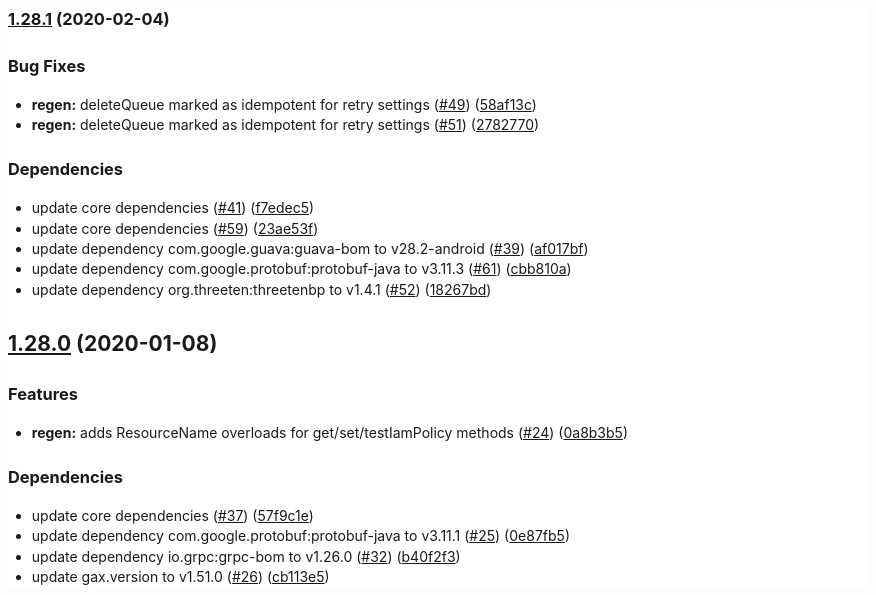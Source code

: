 ### [1.28.1](https://www.github.com/googleapis/java-tasks/compare/v1.28.0...v1.28.1) (2020-02-04)


### Bug Fixes

* **regen:** deleteQueue marked as idempotent for retry settings ([#49](https://www.github.com/googleapis/java-tasks/issues/49)) ([58af13c](https://www.github.com/googleapis/java-tasks/commit/58af13c1c7b236127f9b6b9515eb7aa75945971b))
* **regen:** deleteQueue marked as idempotent for retry settings ([#51](https://www.github.com/googleapis/java-tasks/issues/51)) ([2782770](https://www.github.com/googleapis/java-tasks/commit/2782770088bee28f612cbfd1dd4a3b5782af90d9))


### Dependencies

* update core dependencies ([#41](https://www.github.com/googleapis/java-tasks/issues/41)) ([f7edec5](https://www.github.com/googleapis/java-tasks/commit/f7edec5193e0f192901f7f02f0b5554150d27c7a))
* update core dependencies ([#59](https://www.github.com/googleapis/java-tasks/issues/59)) ([23ae53f](https://www.github.com/googleapis/java-tasks/commit/23ae53fd64bee612d82a8d21abbd7fedd983b9d5))
* update dependency com.google.guava:guava-bom to v28.2-android ([#39](https://www.github.com/googleapis/java-tasks/issues/39)) ([af017bf](https://www.github.com/googleapis/java-tasks/commit/af017bfb8aec0a21401beeab4374e77de12e88c8))
* update dependency com.google.protobuf:protobuf-java to v3.11.3 ([#61](https://www.github.com/googleapis/java-tasks/issues/61)) ([cbb810a](https://www.github.com/googleapis/java-tasks/commit/cbb810aa4bea7ceb1ac2785704fd6809306a8157))
* update dependency org.threeten:threetenbp to v1.4.1 ([#52](https://www.github.com/googleapis/java-tasks/issues/52)) ([18267bd](https://www.github.com/googleapis/java-tasks/commit/18267bdf980f3bb0f5dd6275540ad4f4f8e6019e))

## [1.28.0](https://www.github.com/googleapis/java-tasks/compare/v1.27.0...v1.28.0) (2020-01-08)


### Features

* **regen:** adds ResourceName overloads for get/set/testIamPolicy methods ([#24](https://www.github.com/googleapis/java-tasks/issues/24)) ([0a8b3b5](https://www.github.com/googleapis/java-tasks/commit/0a8b3b5ef6f3a93454c59039201bfd54d27192eb))


### Dependencies

* update core dependencies ([#37](https://www.github.com/googleapis/java-tasks/issues/37)) ([57f9c1e](https://www.github.com/googleapis/java-tasks/commit/57f9c1ec08f7f83fac4205506d489c4e8cf5759c))
* update dependency com.google.protobuf:protobuf-java to v3.11.1 ([#25](https://www.github.com/googleapis/java-tasks/issues/25)) ([0e87fb5](https://www.github.com/googleapis/java-tasks/commit/0e87fb511de2b898cbdf2a25902081790771aa9d))
* update dependency io.grpc:grpc-bom to v1.26.0 ([#32](https://www.github.com/googleapis/java-tasks/issues/32)) ([b40f2f3](https://www.github.com/googleapis/java-tasks/commit/b40f2f3739e0cef165dec74260191ca548bf3696))
* update gax.version to v1.51.0 ([#26](https://www.github.com/googleapis/java-tasks/issues/26)) ([cb113e5](https://www.github.com/googleapis/java-tasks/commit/cb113e520ab99ebde9b74b66b2897aeb6a590881))
